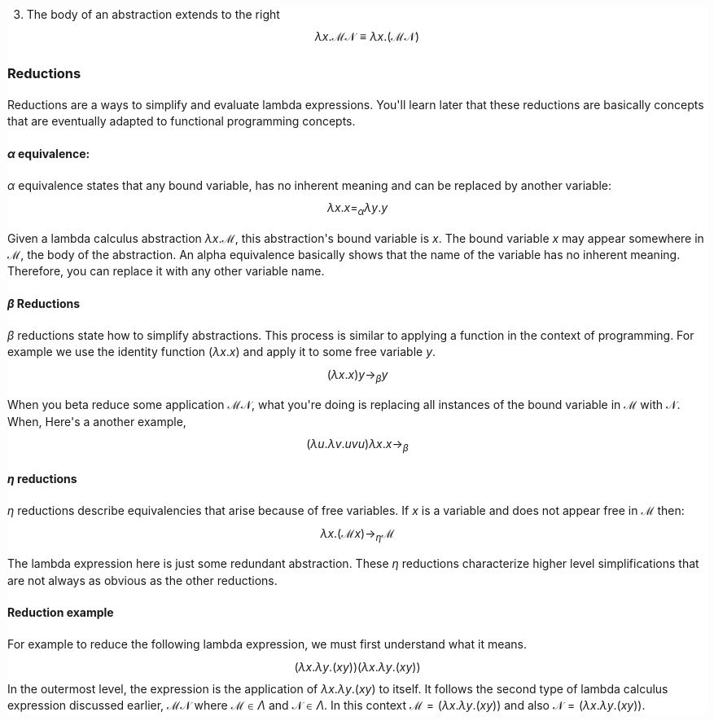3. The body of an abstraction extends to the right
   $$
   \lambda x.\mathscr{M}\mathscr{N}\equiv\lambda x.(\mathscr{M}\mathscr{N})
   $$

### Reductions

Reductions are a ways to simplify and evaluate lambda expressions. You'll learn later that these reductions are basically concepts that are eventually adapted to functional programming concepts.

#### $\alpha$ equivalence:

$\alpha$ equivalence states that any bound variable, has no inherent meaning and can be replaced by another variable:
$$
\lambda x.x =_\alpha \lambda y.y
$$

Given a lambda calculus abstraction $\lambda x. \mathscr{M}$, this abstraction's bound variable is $x$. The bound variable $x$ may appear somewhere in $\mathscr{M}$, the body of the abstraction. An alpha equivalence basically shows that the name of the variable has no inherent meaning. Therefore,  you can replace it with any other variable name.

####  $\beta$ Reductions

$\beta$ reductions state how to simplify abstractions. This process is similar to applying a function in the context of programming. For example we use the identity function ($\lambda x.x$) and apply it to some free variable $y$.
$$
(\lambda x.x)y\to_\beta y
$$

When you beta reduce some application $\mathscr{M}\mathscr{N}$, what you're doing is replacing all instances of the bound variable in $\mathscr{M}$ with $\mathscr{N}$. When, Here's a another example, 
$$
(\lambda u. \lambda v. uvu)\lambda x.x \to_{\beta} 
$$


#### $\eta$ reductions

$\eta$ reductions describe equivalencies that arise because of free variables. If $x$ is a variable and does not appear free in $\mathscr{M}$ then:
$$
\lambda x.(\mathscr{M}x) \to_\eta \mathscr{M}
$$

The lambda expression here is just some redundant abstraction. These $\eta$ reductions characterize higher level simplifications that are not always as obvious as the other reductions.

#### Reduction example

For example to reduce the following lambda expression, we must first understand what it means.
$$
(\lambda x.\lambda y.(xy))(\lambda x.\lambda y.(xy))
$$
In the outermost level, the expression is the application of $\lambda x.\lambda y.(xy)$ to itself. It follows the second type of lambda calculus expression discussed earlier, $\mathscr{M}\mathscr{N}$ where $\mathscr{M}\in \Lambda$ and $\mathscr{N}\in \Lambda$.  In this context $\mathscr{M} = (\lambda x.\lambda y.(xy))$ and also $\mathscr{N} = (\lambda x.\lambda y.(xy))$. 
